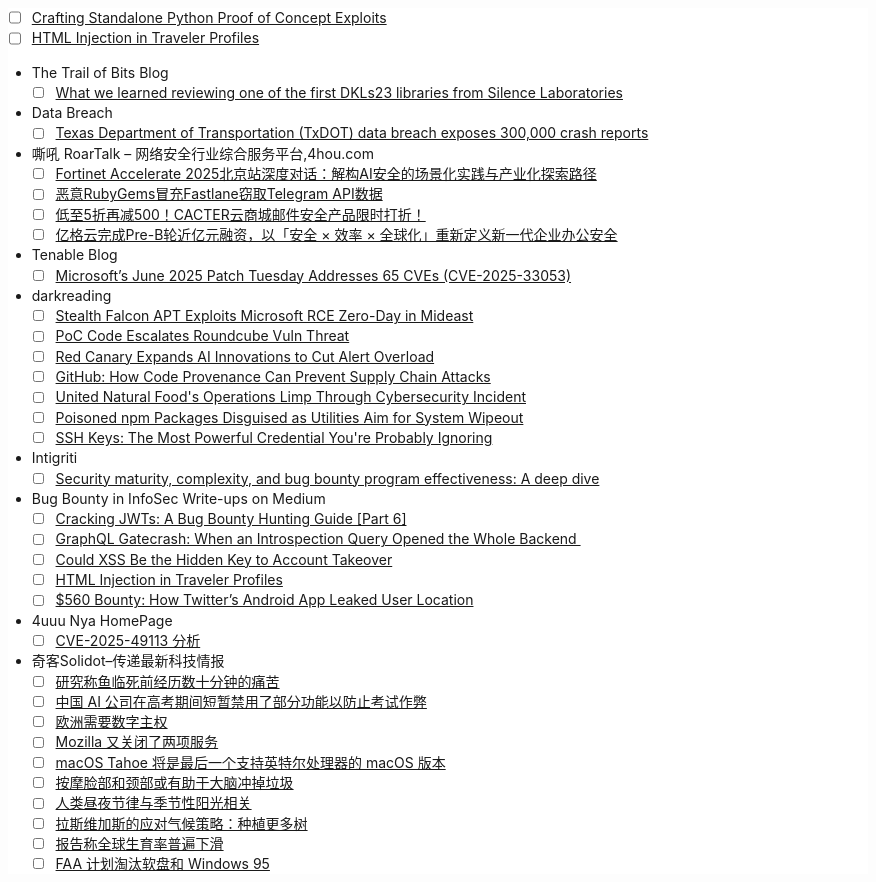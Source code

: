   - [ ] [Crafting Standalone Python Proof of Concept Exploits](https://infosecwriteups.com/crafting-standalone-python-proof-of-concept-exploits-5e02317134db?source=rss----7b722bfd1b8d---4)
  - [ ] [HTML Injection in Traveler Profiles](https://infosecwriteups.com/html-injection-in-traveler-profiles-e251be22dc7d?source=rss----7b722bfd1b8d---4)
- The Trail of Bits Blog
  - [ ] [What we learned reviewing one of the first DKLs23 libraries from Silence Laboratories](https://blog.trailofbits.com/2025/06/10/what-we-learned-reviewing-one-of-the-first-dkls23-libraries-from-silence-laboratories/)
- Data Breach
  - [ ] [Texas Department of Transportation (TxDOT) data breach exposes 300,000 crash reports](https://securityaffairs.com/178861/data-breach/txdot-data-breach-exposes-300000-crash-reports.html)
- 嘶吼 RoarTalk – 网络安全行业综合服务平台,4hou.com
  - [ ] [Fortinet Accelerate 2025北京站深度对话：解构AI安全的场景化实践与产业化探索路径](https://www.4hou.com/posts/ZgER)
  - [ ] [恶意RubyGems冒充Fastlane窃取Telegram API数据](https://www.4hou.com/posts/vwpX)
  - [ ] [低至5折再减500！CACTER云商城邮件安全产品限时打折！](https://www.4hou.com/posts/W1Av)
  - [ ] [亿格云完成Pre-B轮近亿元融资，以「安全 × 效率 × 全球化」重新定义新一代企业办公安全](https://www.4hou.com/posts/RXvK)
- Tenable Blog
  - [ ] [Microsoft’s June 2025 Patch Tuesday Addresses 65 CVEs (CVE-2025-33053)](https://www.tenable.com/blog/microsofts-june-2025-patch-tuesday-addresses-65-cves-cve-2025-33053)
- darkreading
  - [ ] [Stealth Falcon APT Exploits Microsoft RCE Zero-Day in Mideast](https://www.darkreading.com/vulnerabilities-threats/stealth-falcon-apt-exploits-microsoft-rce-zero-day-mideast)
  - [ ] [PoC Code Escalates Roundcube Vuln Threat](https://www.darkreading.com/application-security/poc-code-escalates-roundcube-vuln-threat)
  - [ ] [Red Canary Expands AI Innovations to Cut Alert Overload](https://www.darkreading.com/cybersecurity-operations/red-canary-expands-ai-innovations-to-cut-alert-overload)
  - [ ] [GitHub: How Code Provenance Can Prevent Supply Chain Attacks](https://www.darkreading.com/application-security/github-code-provenance-supply-chain-attacks)
  - [ ] [United Natural Food's Operations Limp Through Cybersecurity Incident](https://www.darkreading.com/vulnerabilities-threats/united-natural-foods-operations-cybersecurity-incident)
  - [ ] [Poisoned npm Packages Disguised as Utilities Aim for System Wipeout](https://www.darkreading.com/application-security/poisoned-npm-packages-disguised-utilities-system-wipeout)
  - [ ] [SSH Keys: The Most Powerful Credential You're Probably Ignoring](https://www.darkreading.com/vulnerabilities-threats/ssh-keys-powerful-credential-ignoring)
- Intigriti
  - [ ] [Security maturity, complexity, and bug bounty program effectiveness: A deep dive](https://www.intigriti.com/blog/business-insights/security-maturity-complexity-and-bug-bounty-program-effectiveness-a-deep-dive)
- Bug Bounty in InfoSec Write-ups on Medium
  - [ ] [Cracking JWTs: A Bug Bounty Hunting Guide [Part 6]](https://infosecwriteups.com/cracking-jwts-a-bug-bounty-hunting-guide-part-6-1d48459744f6?source=rss----7b722bfd1b8d--bug_bounty)
  - [ ] [GraphQL Gatecrash: When an Introspection Query Opened the Whole Backend ️](https://infosecwriteups.com/graphql-gatecrash-when-an-introspection-query-opened-the-whole-backend-%EF%B8%8F-5ec2a74ac20a?source=rss----7b722bfd1b8d--bug_bounty)
  - [ ] [Could XSS Be the Hidden Key to Account Takeover](https://infosecwriteups.com/could-xss-be-the-hidden-key-to-account-takeover-f316d985dd6a?source=rss----7b722bfd1b8d--bug_bounty)
  - [ ] [HTML Injection in Traveler Profiles](https://infosecwriteups.com/html-injection-in-traveler-profiles-e251be22dc7d?source=rss----7b722bfd1b8d--bug_bounty)
  - [ ] [$560 Bounty: How Twitter’s Android App Leaked User Location](https://infosecwriteups.com/560-bounty-how-twitters-android-app-leaked-user-location-698a8f4d4b18?source=rss----7b722bfd1b8d--bug_bounty)
- 4uuu Nya HomePage
  - [ ] [CVE-2025-49113 分析](https://qvq.im/post/cve-2025-49113/)
- 奇客Solidot–传递最新科技情报
  - [ ] [研究称鱼临死前经历数十分钟的痛苦](https://www.solidot.org/story?sid=81520)
  - [ ] [中国 AI 公司在高考期间短暂禁用了部分功能以防止考试作弊](https://www.solidot.org/story?sid=81519)
  - [ ] [欧洲需要数字主权](https://www.solidot.org/story?sid=81518)
  - [ ] [Mozilla 又关闭了两项服务](https://www.solidot.org/story?sid=81517)
  - [ ] [macOS Tahoe 将是最后一个支持英特尔处理器的 macOS 版本](https://www.solidot.org/story?sid=81516)
  - [ ] [按摩脸部和颈部或有助于大脑冲掉垃圾](https://www.solidot.org/story?sid=81515)
  - [ ] [人类昼夜节律与季节性阳光相关](https://www.solidot.org/story?sid=81514)
  - [ ] [拉斯维加斯的应对气候策略：种植更多树](https://www.solidot.org/story?sid=81513)
  - [ ] [报告称全球生育率普遍下滑](https://www.solidot.org/story?sid=81512)
  - [ ] [FAA 计划淘汰软盘和 Windows 95](https://www.solidot.org/story?sid=81511)